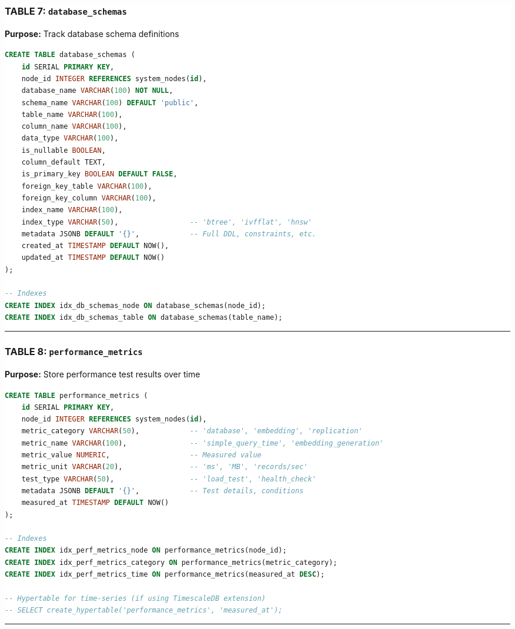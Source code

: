 
### TABLE 7: `database_schemas`
**Purpose:** Track database schema definitions

```sql
CREATE TABLE database_schemas (
    id SERIAL PRIMARY KEY,
    node_id INTEGER REFERENCES system_nodes(id),
    database_name VARCHAR(100) NOT NULL,
    schema_name VARCHAR(100) DEFAULT 'public',
    table_name VARCHAR(100),
    column_name VARCHAR(100),
    data_type VARCHAR(100),
    is_nullable BOOLEAN,
    column_default TEXT,
    is_primary_key BOOLEAN DEFAULT FALSE,
    foreign_key_table VARCHAR(100),
    foreign_key_column VARCHAR(100),
    index_name VARCHAR(100),
    index_type VARCHAR(50),                 -- 'btree', 'ivfflat', 'hnsw'
    metadata JSONB DEFAULT '{}',            -- Full DDL, constraints, etc.
    created_at TIMESTAMP DEFAULT NOW(),
    updated_at TIMESTAMP DEFAULT NOW()
);

-- Indexes
CREATE INDEX idx_db_schemas_node ON database_schemas(node_id);
CREATE INDEX idx_db_schemas_table ON database_schemas(table_name);
```

---

### TABLE 8: `performance_metrics`
**Purpose:** Store performance test results over time

```sql
CREATE TABLE performance_metrics (
    id SERIAL PRIMARY KEY,
    node_id INTEGER REFERENCES system_nodes(id),
    metric_category VARCHAR(50),            -- 'database', 'embedding', 'replication'
    metric_name VARCHAR(100),               -- 'simple_query_time', 'embedding_generation'
    metric_value NUMERIC,                   -- Measured value
    metric_unit VARCHAR(20),                -- 'ms', 'MB', 'records/sec'
    test_type VARCHAR(50),                  -- 'load_test', 'health_check'
    metadata JSONB DEFAULT '{}',            -- Test details, conditions
    measured_at TIMESTAMP DEFAULT NOW()
);

-- Indexes
CREATE INDEX idx_perf_metrics_node ON performance_metrics(node_id);
CREATE INDEX idx_perf_metrics_category ON performance_metrics(metric_category);
CREATE INDEX idx_perf_metrics_time ON performance_metrics(measured_at DESC);

-- Hypertable for time-series (if using TimescaleDB extension)
-- SELECT create_hypertable('performance_metrics', 'measured_at');
```

---